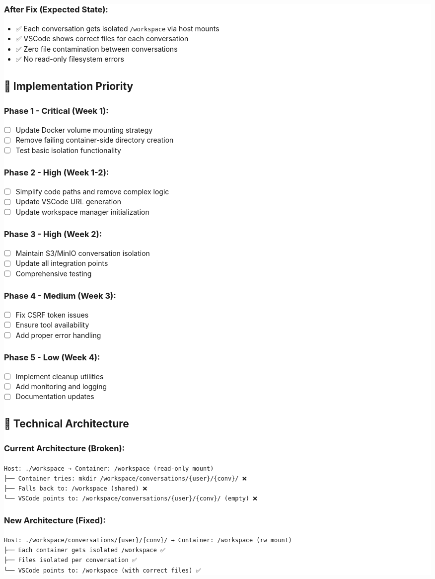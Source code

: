 ### After Fix (Expected State):
- ✅ Each conversation gets isolated `/workspace` via host mounts
- ✅ VSCode shows correct files for each conversation
- ✅ Zero file contamination between conversations
- ✅ No read-only filesystem errors

## 🚀 Implementation Priority

### Phase 1 - Critical (Week 1):
- [ ] Update Docker volume mounting strategy
- [ ] Remove failing container-side directory creation
- [ ] Test basic isolation functionality

### Phase 2 - High (Week 1-2):
- [ ] Simplify code paths and remove complex logic
- [ ] Update VSCode URL generation
- [ ] Update workspace manager initialization

### Phase 3 - High (Week 2):
- [ ] Maintain S3/MinIO conversation isolation
- [ ] Update all integration points
- [ ] Comprehensive testing

### Phase 4 - Medium (Week 3):
- [ ] Fix CSRF token issues
- [ ] Ensure tool availability
- [ ] Add proper error handling

### Phase 5 - Low (Week 4):
- [ ] Implement cleanup utilities
- [ ] Add monitoring and logging
- [ ] Documentation updates

## 🔧 Technical Architecture

### Current Architecture (Broken):
```
Host: ./workspace → Container: /workspace (read-only mount)
├── Container tries: mkdir /workspace/conversations/{user}/{conv}/ ❌
├── Falls back to: /workspace (shared) ❌
└── VSCode points to: /workspace/conversations/{user}/{conv}/ (empty) ❌
```

### New Architecture (Fixed):
```
Host: ./workspace/conversations/{user}/{conv}/ → Container: /workspace (rw mount)
├── Each container gets isolated /workspace ✅
├── Files isolated per conversation ✅
└── VSCode points to: /workspace (with correct files) ✅
```
